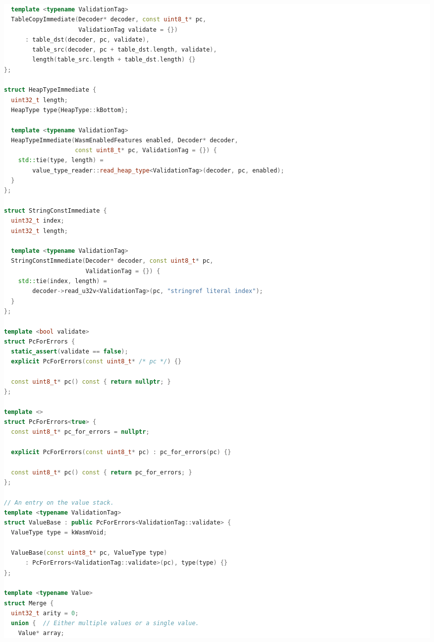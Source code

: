 ```cpp
  template <typename ValidationTag>
  TableCopyImmediate(Decoder* decoder, const uint8_t* pc,
                     ValidationTag validate = {})
      : table_dst(decoder, pc, validate),
        table_src(decoder, pc + table_dst.length, validate),
        length(table_src.length + table_dst.length) {}
};

struct HeapTypeImmediate {
  uint32_t length;
  HeapType type{HeapType::kBottom};

  template <typename ValidationTag>
  HeapTypeImmediate(WasmEnabledFeatures enabled, Decoder* decoder,
                    const uint8_t* pc, ValidationTag = {}) {
    std::tie(type, length) =
        value_type_reader::read_heap_type<ValidationTag>(decoder, pc, enabled);
  }
};

struct StringConstImmediate {
  uint32_t index;
  uint32_t length;

  template <typename ValidationTag>
  StringConstImmediate(Decoder* decoder, const uint8_t* pc,
                       ValidationTag = {}) {
    std::tie(index, length) =
        decoder->read_u32v<ValidationTag>(pc, "stringref literal index");
  }
};

template <bool validate>
struct PcForErrors {
  static_assert(validate == false);
  explicit PcForErrors(const uint8_t* /* pc */) {}

  const uint8_t* pc() const { return nullptr; }
};

template <>
struct PcForErrors<true> {
  const uint8_t* pc_for_errors = nullptr;

  explicit PcForErrors(const uint8_t* pc) : pc_for_errors(pc) {}

  const uint8_t* pc() const { return pc_for_errors; }
};

// An entry on the value stack.
template <typename ValidationTag>
struct ValueBase : public PcForErrors<ValidationTag::validate> {
  ValueType type = kWasmVoid;

  ValueBase(const uint8_t* pc, ValueType type)
      : PcForErrors<ValidationTag::validate>(pc), type(type) {}
};

template <typename Value>
struct Merge {
  uint32_t arity = 0;
  union {  // Either multiple values or a single value.
    Value* array;
```